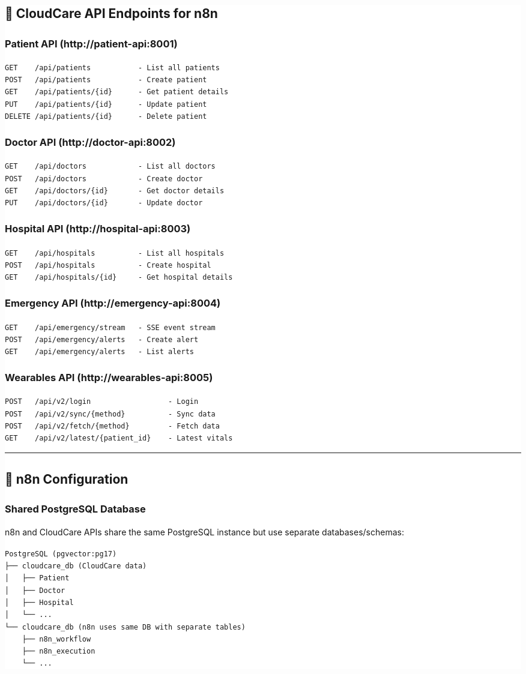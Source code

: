 
## 🔌 CloudCare API Endpoints for n8n

### Patient API (http://patient-api:8001)
```
GET    /api/patients           - List all patients
POST   /api/patients           - Create patient
GET    /api/patients/{id}      - Get patient details
PUT    /api/patients/{id}      - Update patient
DELETE /api/patients/{id}      - Delete patient
```

### Doctor API (http://doctor-api:8002)
```
GET    /api/doctors            - List all doctors
POST   /api/doctors            - Create doctor
GET    /api/doctors/{id}       - Get doctor details
PUT    /api/doctors/{id}       - Update doctor
```

### Hospital API (http://hospital-api:8003)
```
GET    /api/hospitals          - List all hospitals
POST   /api/hospitals          - Create hospital
GET    /api/hospitals/{id}     - Get hospital details
```

### Emergency API (http://emergency-api:8004)
```
GET    /api/emergency/stream   - SSE event stream
POST   /api/emergency/alerts   - Create alert
GET    /api/emergency/alerts   - List alerts
```

### Wearables API (http://wearables-api:8005)
```
POST   /api/v2/login                  - Login
POST   /api/v2/sync/{method}          - Sync data
POST   /api/v2/fetch/{method}         - Fetch data
GET    /api/v2/latest/{patient_id}    - Latest vitals
```

---

## 🔧 n8n Configuration

### Shared PostgreSQL Database

n8n and CloudCare APIs share the same PostgreSQL instance but use separate databases/schemas:

```
PostgreSQL (pgvector:pg17)
├── cloudcare_db (CloudCare data)
│   ├── Patient
│   ├── Doctor
│   ├── Hospital
│   └── ...
└── cloudcare_db (n8n uses same DB with separate tables)
    ├── n8n_workflow
    ├── n8n_execution
    └── ...
```
